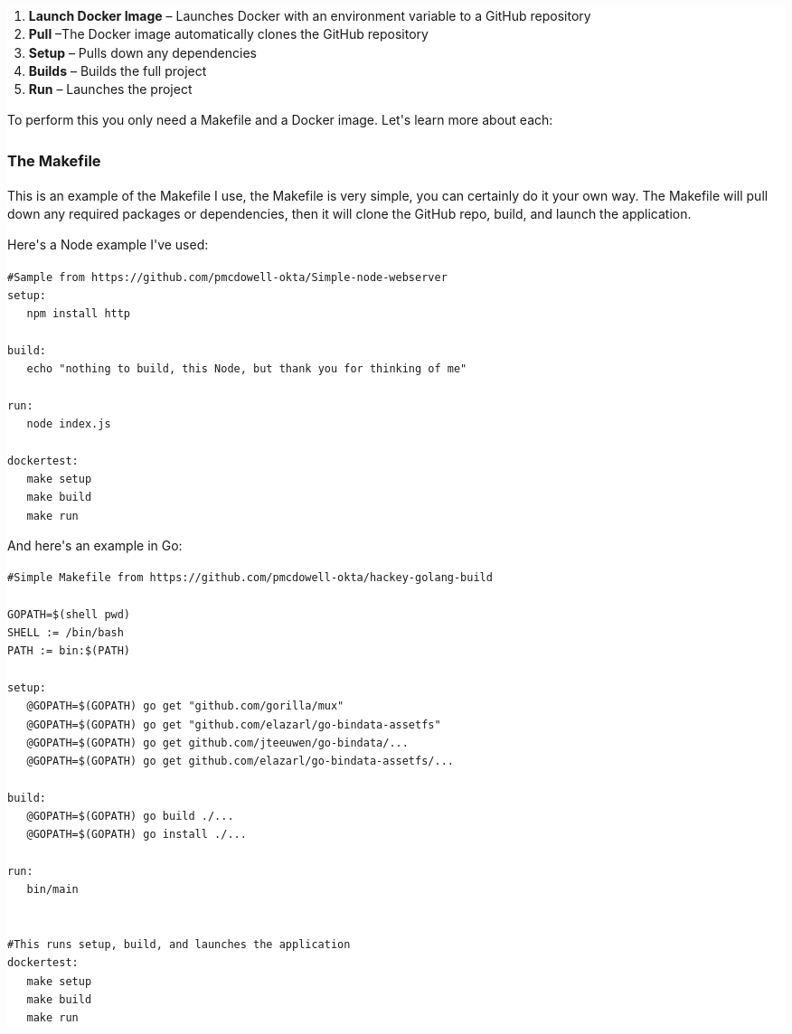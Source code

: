 1. **Launch Docker Image** – Launches Docker with an environment variable to a GitHub repository
2. **Pull** –The Docker image automatically clones the GitHub repository
3. **Setup** – Pulls down any dependencies 
3. **Builds** – Builds the full project
4. **Run** – Launches the project  


To perform this you only need a Makefile and a Docker image. Let's learn more about each:


### The Makefile

This is an example of the Makefile I use, the Makefile is very simple, you can certainly do
it your own way. The Makefile will pull down any required packages or dependencies, then it will clone the GitHub repo, build, and launch the application.

Here's a Node example I've used:

```
#Sample from https://github.com/pmcdowell-okta/Simple-node-webserver
setup:
   npm install http

build:
   echo "nothing to build, this Node, but thank you for thinking of me"

run:
   node index.js

dockertest:
   make setup
   make build
   make run
```

And here's an example in Go:

```
#Simple Makefile from https://github.com/pmcdowell-okta/hackey-golang-build

GOPATH=$(shell pwd)
SHELL := /bin/bash
PATH := bin:$(PATH)

setup:
   @GOPATH=$(GOPATH) go get "github.com/gorilla/mux"
   @GOPATH=$(GOPATH) go get "github.com/elazarl/go-bindata-assetfs"
   @GOPATH=$(GOPATH) go get github.com/jteeuwen/go-bindata/...
   @GOPATH=$(GOPATH) go get github.com/elazarl/go-bindata-assetfs/...
  
build:
   @GOPATH=$(GOPATH) go build ./...
   @GOPATH=$(GOPATH) go install ./...

run:
   bin/main


#This runs setup, build, and launches the application
dockertest:
   make setup
   make build
   make run

```
